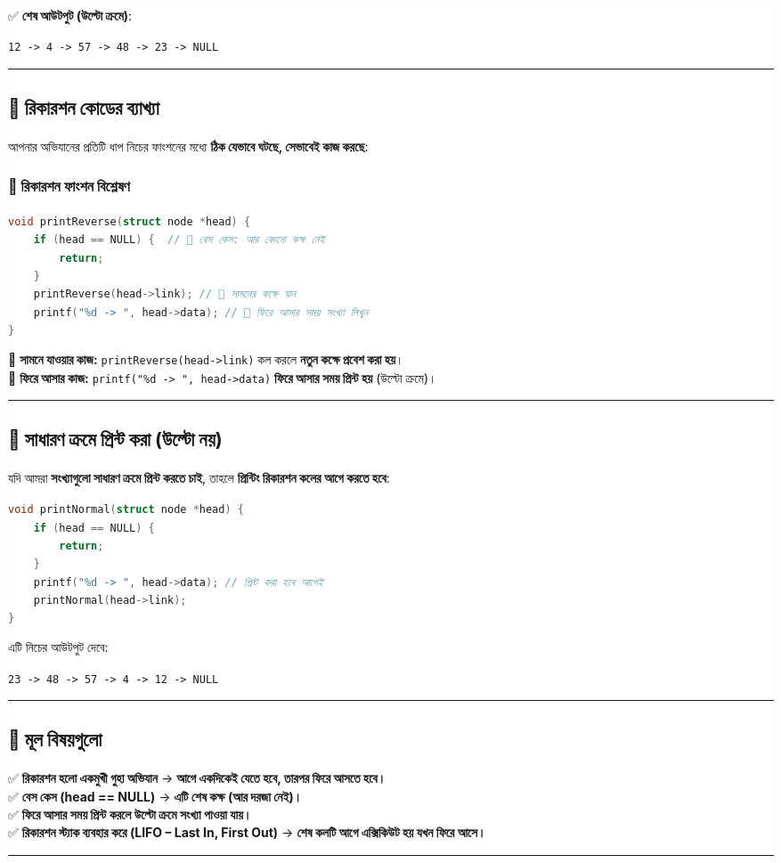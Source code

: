 ✅ **শেষ আউটপুট (উল্টো ক্রমে)**:  
```
12 -> 4 -> 57 -> 48 -> 23 -> NULL
```

---

## **🔹 রিকারশন কোডের ব্যাখ্যা**
আপনার অভিযানের প্রতিটি ধাপ নিচের ফাংশনের মধ্যে **ঠিক যেভাবে ঘটছে, সেভাবেই কাজ করছে**:

### **🚀 রিকারশন ফাংশন বিশ্লেষণ**
```c
void printReverse(struct node *head) {
    if (head == NULL) {  // 🚪 বেস কেস: আর কোনো কক্ষ নেই
        return;
    }
    printReverse(head->link); // 🏃 সামনের কক্ষে যান
    printf("%d -> ", head->data); // 📝 ফিরে আসার সময় সংখ্যা লিখুন
}
```

🔹 **সামনে যাওয়ার কাজ:** `printReverse(head->link)` কল করলে **নতুন কক্ষে প্রবেশ করা হয়**।  
🔹 **ফিরে আসার কাজ:** `printf("%d -> ", head->data)` **ফিরে আসার সময় প্রিন্ট হয়** (উল্টো ক্রমে)।  

---

## **🔹 সাধারণ ক্রমে প্রিন্ট করা (উল্টো নয়)**
যদি আমরা **সংখ্যাগুলো সাধারণ ক্রমে প্রিন্ট করতে চাই**, তাহলে **প্রিন্টিং রিকারশন কলের আগে করতে হবে**:
```c
void printNormal(struct node *head) {
    if (head == NULL) {
        return;
    }
    printf("%d -> ", head->data); // প্রিন্ট করা হবে আগেই
    printNormal(head->link);
}
```
এটি নিচের আউটপুট দেবে:
```
23 -> 48 -> 57 -> 4 -> 12 -> NULL
```

---

## **🔹 মূল বিষয়গুলো**
✅ **রিকারশন হলো একমুখী গুহা অভিযান** → **আগে একদিকেই যেতে হবে, তারপর ফিরে আসতে হবে।**  
✅ **বেস কেস (head == NULL)** → **এটি শেষ কক্ষ (আর দরজা নেই)।**  
✅ **ফিরে আসার সময় প্রিন্ট করলে উল্টো ক্রমে সংখ্যা পাওয়া যায়।**  
✅ **রিকারশন স্ট্যাক ব্যবহার করে (LIFO – Last In, First Out)** → **শেষ কলটি আগে এক্সিকিউট হয় যখন ফিরে আসে।**  

---